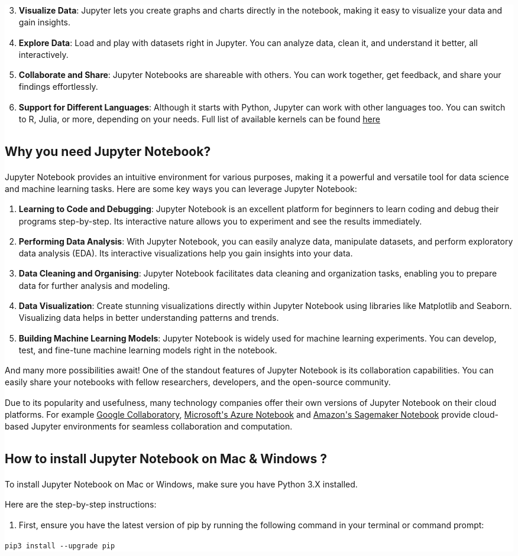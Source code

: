 3. **Visualize Data**: Jupyter lets you create graphs and charts directly in the notebook, making it easy to visualize your data and gain insights.

4. **Explore Data**: Load and play with datasets right in Jupyter. You can analyze data, clean it, and understand it better, all interactively.

5. **Collaborate and Share**: Jupyter Notebooks are shareable with others. You can work together, get feedback, and share your findings effortlessly.

6. **Support for Different Languages**: Although it starts with Python, Jupyter can work with other languages too. You can switch to R, Julia, or more, depending on your needs. Full list of available kernels can be found [here](https://github.com/jupyter/jupyter/wiki/Jupyter-kernels)

## Why you need Jupyter Notebook?

Jupyter Notebook provides an intuitive environment for various purposes, making it a powerful and versatile tool for data science and machine learning tasks. Here are some key ways you can leverage Jupyter Notebook:

1. **Learning to Code and Debugging**: Jupyter Notebook is an excellent platform for beginners to learn coding and debug their programs step-by-step. Its interactive nature allows you to experiment and see the results immediately.

2. **Performing Data Analysis**: With Jupyter Notebook, you can easily analyze data, manipulate datasets, and perform exploratory data analysis (EDA). Its interactive visualizations help you gain insights into your data.

3. **Data Cleaning and Organising**: Jupyter Notebook facilitates data cleaning and organization tasks, enabling you to prepare data for further analysis and modeling.

4. **Data Visualization**: Create stunning visualizations directly within Jupyter Notebook using libraries like Matplotlib and Seaborn. Visualizing data helps in better understanding patterns and trends.

5. **Building Machine Learning Models**: Jupyter Notebook is widely used for machine learning experiments. You can develop, test, and fine-tune machine learning models right in the notebook.

And many more possibilities await! One of the standout features of Jupyter Notebook is its collaboration capabilities. You can easily share your notebooks with fellow researchers, developers, and the open-source community.

Due to its popularity and usefulness, many technology companies offer their own versions of Jupyter Notebook on their cloud platforms. For example [Google Collaboratory](https://colab.research.google.com/), [Microsoft's Azure Notebook](https://visualstudio.microsoft.com/vs/features/notebooks-at-microsoft/) and [Amazon's Sagemaker Notebook](https://docs.aws.amazon.com/sagemaker/latest/dg/nbi.html) provide cloud-based Jupyter environments for seamless collaboration and computation.

## How to install Jupyter Notebook on Mac & Windows ?

To install Jupyter Notebook on Mac or Windows, make sure you have Python 3.X installed.

Here are the step-by-step instructions:

1. First, ensure you have the latest version of pip by running the following command in your terminal or command prompt:

```shell
pip3 install --upgrade pip
```
